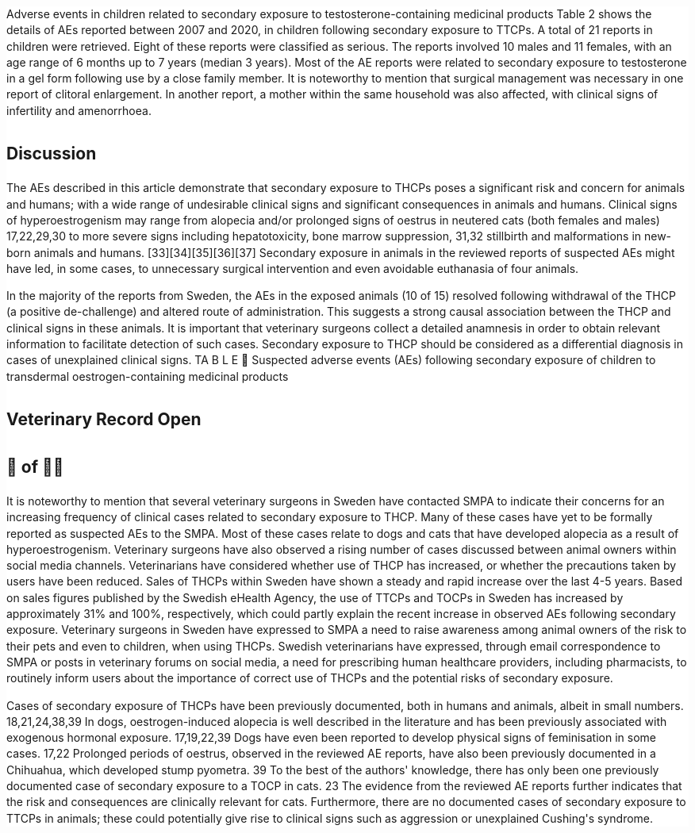 Adverse events in children related to secondary exposure to testosterone-containing medicinal products Table 2 shows the details of AEs reported between 2007 and 2020, in children following secondary exposure to TTCPs. A total of 21 reports in children were retrieved. Eight of these reports were classified as serious. The reports involved 10 males and 11 females, with an age range of 6 months up to 7 years (median 3 years). Most of the AE reports were related to secondary exposure to testosterone in a gel form following use by a close family member. It is noteworthy to mention that surgical management was necessary in one report of clitoral enlargement. In another report, a mother within the same household was also affected, with clinical signs of infertility and amenorrhoea.


## Discussion

The AEs described in this article demonstrate that secondary exposure to THCPs poses a significant risk and concern for animals and humans; with a wide range of undesirable clinical signs and significant consequences in animals and humans. Clinical signs of hyperoestrogenism may range from alopecia and/or prolonged signs of oestrus in neutered cats (both females and males) 17,22,29,30 to more severe signs including hepatotoxicity, bone marrow suppression, 31,32 stillbirth and malformations in new-born animals and humans. [33][34][35][36][37] Secondary exposure in animals in the reviewed reports of suspected AEs might have led, in some cases, to unnecessary surgical intervention and even avoidable euthanasia of four animals.

In the majority of the reports from Sweden, the AEs in the exposed animals (10 of 15) resolved following withdrawal of the THCP (a positive de-challenge) and altered route of administration. This suggests a strong causal association between the THCP and clinical signs in these animals. It is important that veterinary surgeons collect a detailed anamnesis in order to obtain relevant information to facilitate detection of such cases. Secondary exposure to THCP should be considered as a differential diagnosis in cases of unexplained clinical signs. TA B L E  Suspected adverse events (AEs) following secondary exposure of children to transdermal oestrogen-containing medicinal products 


## Veterinary Record Open


##  of 

It is noteworthy to mention that several veterinary surgeons in Sweden have contacted SMPA to indicate their concerns for an increasing frequency of clinical cases related to secondary exposure to THCP. Many of these cases have yet to be formally reported as suspected AEs to the SMPA. Most of these cases relate to dogs and cats that have developed alopecia as a result of hyperoestrogenism. Veterinary surgeons have also observed a rising number of cases discussed between animal owners within social media channels. Veterinarians have considered whether use of THCP has increased, or whether the precautions taken by users have been reduced. Sales of THCPs within Sweden have shown a steady and rapid increase over the last 4-5 years. Based on sales figures published by the Swedish eHealth Agency, the use of TTCPs and TOCPs in Sweden has increased by approximately 31% and 100%, respectively, which could partly explain the recent increase in observed AEs following secondary exposure. Veterinary surgeons in Sweden have expressed to SMPA a need to raise awareness among animal owners of the risk to their pets and even to children, when using THCPs. Swedish veterinarians have expressed, through email correspondence to SMPA or posts in veterinary forums on social media, a need for prescribing human healthcare providers, including pharmacists, to routinely inform users about the importance of correct use of THCPs and the potential risks of secondary exposure.

Cases of secondary exposure of THCPs have been previously documented, both in humans and animals, albeit in small numbers. 18,21,24,38,39 In dogs, oestrogen-induced alopecia is well described in the literature and has been previously associated with exogenous hormonal exposure. 17,19,22,39 Dogs have even been reported to develop physical signs of feminisation in some cases. 17,22 Prolonged periods of oestrus, observed in the reviewed AE reports, have also been previously documented in a Chihuahua, which developed stump pyometra. 39 To the best of the authors' knowledge, there has only been one previously documented case of secondary exposure to a TOCP in cats. 23 The evidence from the reviewed AE reports further indicates that the risk and consequences are clinically relevant for cats. Furthermore, there are no documented cases of secondary exposure to TTCPs in animals; these could potentially give rise to clinical signs such as aggression or unexplained Cushing's syndrome.
